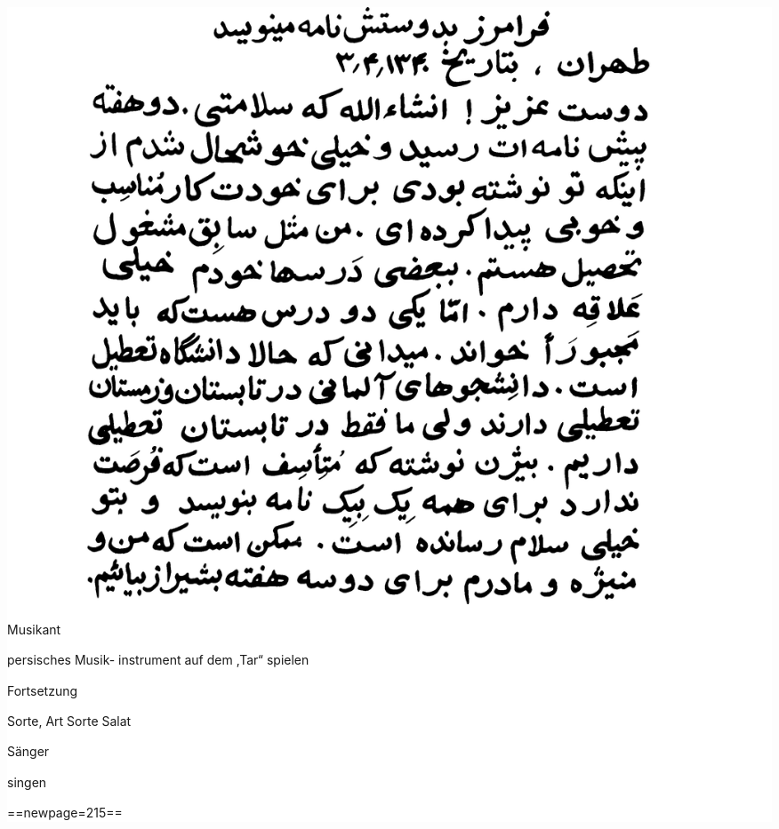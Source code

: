 ![image](/assets/s/217.png-03.png)

Musikant

persisches Musik- instrument auf dem ,Tar“ spielen

Fortsetzung



Sorte, Art Sorte Salat

Sänger

singen



==newpage=215==
